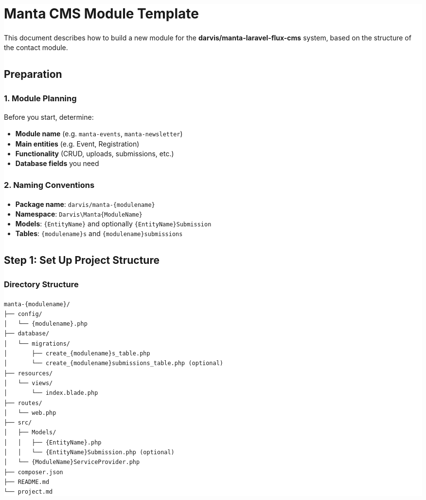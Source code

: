 # Manta CMS Module Template

This document describes how to build a new module for the **darvis/manta-laravel-flux-cms** system, based on the structure of the contact module.

## Preparation

### 1. Module Planning

Before you start, determine:

- **Module name** (e.g. `manta-events`, `manta-newsletter`)
- **Main entities** (e.g. Event, Registration)
- **Functionality** (CRUD, uploads, submissions, etc.)
- **Database fields** you need

### 2. Naming Conventions

- **Package name**: `darvis/manta-{modulename}`
- **Namespace**: `Darvis\Manta{ModuleName}`
- **Models**: `{EntityName}` and optionally `{EntityName}Submission`
- **Tables**: `{modulename}s` and `{modulename}submissions`

## Step 1: Set Up Project Structure

### Directory Structure

```
manta-{modulename}/
├── config/
│   └── {modulename}.php
├── database/
│   └── migrations/
│       ├── create_{modulename}s_table.php
│       └── create_{modulename}submissions_table.php (optional)
├── resources/
│   └── views/
│       └── index.blade.php
├── routes/
│   └── web.php
├── src/
│   ├── Models/
│   │   ├── {EntityName}.php
│   │   └── {EntityName}Submission.php (optional)
│   └── {ModuleName}ServiceProvider.php
├── composer.json
├── README.md
└── project.md
```
